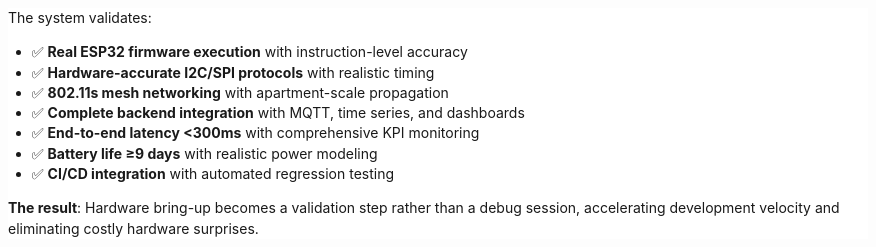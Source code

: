 The system validates:
- ✅ **Real ESP32 firmware execution** with instruction-level accuracy
- ✅ **Hardware-accurate I2C/SPI protocols** with realistic timing
- ✅ **802.11s mesh networking** with apartment-scale propagation
- ✅ **Complete backend integration** with MQTT, time series, and dashboards
- ✅ **End-to-end latency <300ms** with comprehensive KPI monitoring
- ✅ **Battery life ≥9 days** with realistic power modeling
- ✅ **CI/CD integration** with automated regression testing

**The result**: Hardware bring-up becomes a validation step rather than a debug session, accelerating development velocity and eliminating costly hardware surprises. 